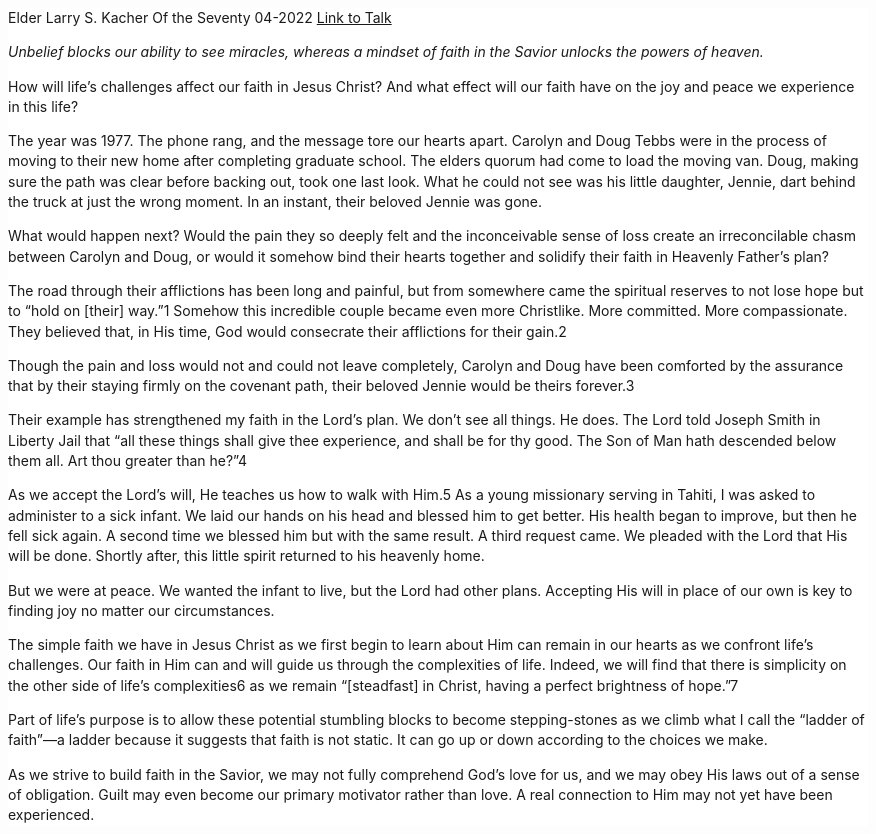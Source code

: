Elder Larry S. Kacher
Of the Seventy
04-2022
[Link to Talk](https://www.churchofjesuschrist.org/study/general-conference/2022/04/17kacher?lang=eng)

_Unbelief blocks our ability to see miracles, whereas a mindset of faith in the Savior unlocks the powers of heaven._

How will life’s challenges affect our faith in Jesus Christ? And what effect will our faith have on the joy and peace we experience in this life?

The year was 1977. The phone rang, and the message tore our hearts apart. Carolyn and Doug Tebbs were in the process of moving to their new home after completing graduate school. The elders quorum had come to load the moving van. Doug, making sure the path was clear before backing out, took one last look. What he could not see was his little daughter, Jennie, dart behind the truck at just the wrong moment. In an instant, their beloved Jennie was gone.

What would happen next? Would the pain they so deeply felt and the inconceivable sense of loss create an irreconcilable chasm between Carolyn and Doug, or would it somehow bind their hearts together and solidify their faith in Heavenly Father’s plan?

The road through their afflictions has been long and painful, but from somewhere came the spiritual reserves to not lose hope but to “hold on [their] way.”1 Somehow this incredible couple became even more Christlike. More committed. More compassionate. They believed that, in His time, God would consecrate their afflictions for their gain.2

Though the pain and loss would not and could not leave completely, Carolyn and Doug have been comforted by the assurance that by their staying firmly on the covenant path, their beloved Jennie would be theirs forever.3

Their example has strengthened my faith in the Lord’s plan. We don’t see all things. He does. The Lord told Joseph Smith in Liberty Jail that “all these things shall give thee experience, and shall be for thy good. The Son of Man hath descended below them all. Art thou greater than he?”4

As we accept the Lord’s will, He teaches us how to walk with Him.5 As a young missionary serving in Tahiti, I was asked to administer to a sick infant. We laid our hands on his head and blessed him to get better. His health began to improve, but then he fell sick again. A second time we blessed him but with the same result. A third request came. We pleaded with the Lord that His will be done. Shortly after, this little spirit returned to his heavenly home.

But we were at peace. We wanted the infant to live, but the Lord had other plans. Accepting His will in place of our own is key to finding joy no matter our circumstances.

The simple faith we have in Jesus Christ as we first begin to learn about Him can remain in our hearts as we confront life’s challenges. Our faith in Him can and will guide us through the complexities of life. Indeed, we will find that there is simplicity on the other side of life’s complexities6 as we remain “[steadfast] in Christ, having a perfect brightness of hope.”7

Part of life’s purpose is to allow these potential stumbling blocks to become stepping-stones as we climb what I call the “ladder of faith”—a ladder because it suggests that faith is not static. It can go up or down according to the choices we make.

As we strive to build faith in the Savior, we may not fully comprehend God’s love for us, and we may obey His laws out of a sense of obligation. Guilt may even become our primary motivator rather than love. A real connection to Him may not yet have been experienced.
